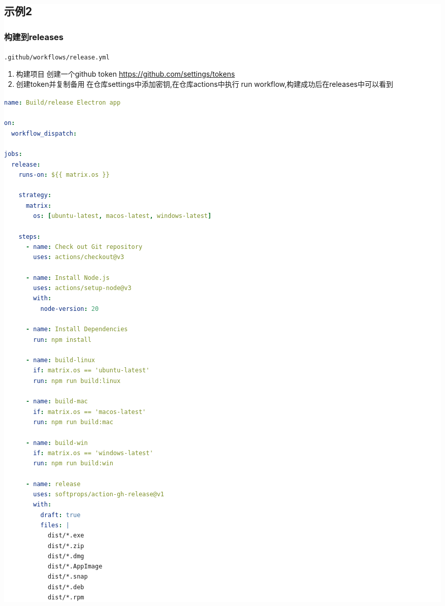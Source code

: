 

## 示例2

### 构建到releases

```
.github/workflows/release.yml
```

1. 构建项目
   创建一个github token  https://github.com/settings/tokens
2. 
   创建token并复制备用 在仓库settings中添加密钥,在仓库actions中执行 run workflow,构建成功后在releases中可以看到

```yaml
name: Build/release Electron app
 
on:
  workflow_dispatch:
 
jobs:
  release:
    runs-on: ${{ matrix.os }}
 
    strategy:
      matrix:
        os: [ubuntu-latest, macos-latest, windows-latest]
 
    steps:
      - name: Check out Git repository
        uses: actions/checkout@v3
 
      - name: Install Node.js
        uses: actions/setup-node@v3
        with:
          node-version: 20
 
      - name: Install Dependencies
        run: npm install
 
      - name: build-linux
        if: matrix.os == 'ubuntu-latest'
        run: npm run build:linux
 
      - name: build-mac
        if: matrix.os == 'macos-latest'
        run: npm run build:mac
 
      - name: build-win
        if: matrix.os == 'windows-latest'
        run: npm run build:win
 
      - name: release
        uses: softprops/action-gh-release@v1
        with:
          draft: true
          files: |
            dist/*.exe
            dist/*.zip
            dist/*.dmg
            dist/*.AppImage
            dist/*.snap
            dist/*.deb
            dist/*.rpm
```